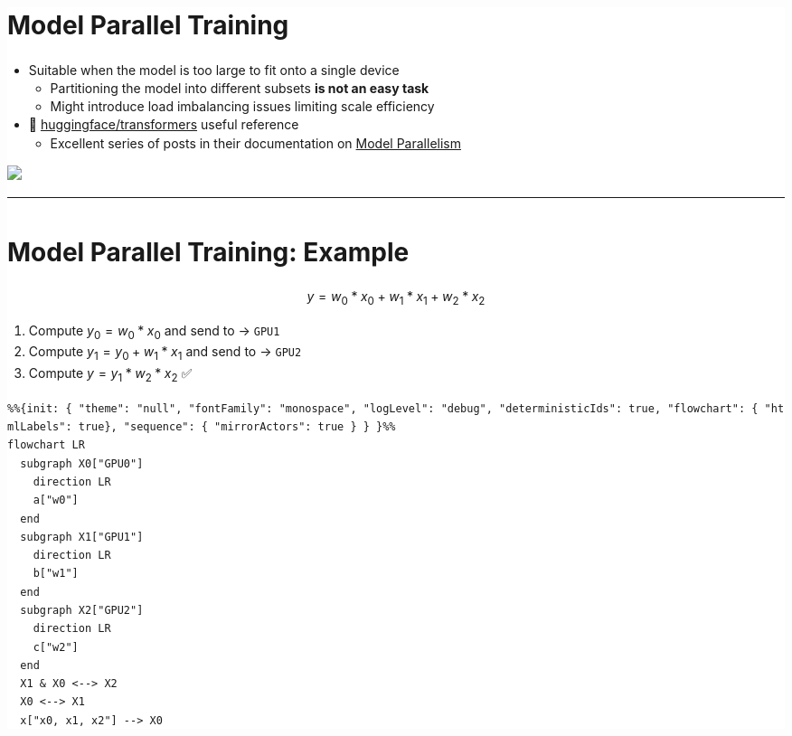 


<grid drop="0 0" drag="55 100" style="text-align:left;">

# Model Parallel Training

- Suitable when the model is too large to fit onto a single device
  - Partitioning the model into different subsets **is not an easy task**
  - Might introduce load imbalancing issues limiting scale efficiency
- 🤗 [huggingface/transformers](https://github.com/huggingface/transformers) useful reference
  - Excellent series of posts in their documentation on [Model Parallelism](https://huggingface.co/docs/transformers/parallelism)

</grid>

<grid drop="60 0" drag="40 100">
<img src="https://saforem2.github.io/distributed-training-slides/assets/model-parallel.svg" style="max-width:80%;" > 
</grid>

---




# Model Parallel Training: Example

$$y = w_0 * x_0 + w_1 * x_1 + w_2 * x_2$$

1. Compute $y_{0} = w_{0} * x_{0}$ and send to $\longrightarrow$ `GPU1`
2. Compute $y_{1} = y_{0} + w_{1} * x_{1}$ and send to $\longrightarrow$ `GPU2`
3. Compute $y = y_{1} * w_{2} * x_{2}$ ✅


```mermaid
%%{init: { "theme": "null", "fontFamily": "monospace", "logLevel": "debug", "deterministicIds": true, "flowchart": { "htmlLabels": true}, "sequence": { "mirrorActors": true } } }%%
flowchart LR
  subgraph X0["GPU0"]
    direction LR
    a["w0"]
  end
  subgraph X1["GPU1"]
    direction LR
    b["w1"]
  end
  subgraph X2["GPU2"]
    direction LR
    c["w2"]
  end
  X1 & X0 <--> X2
  X0 <--> X1
  x["x0, x1, x2"] --> X0
```


[^1]: [Concepts: Horovod](https://horovod.readthedocs.io/en/stable/concepts_include.html)
[^hvdtf]: [Horovod with Tensorflow](https://horovod.readthedocs.io/en/stable/tensorflow.html)